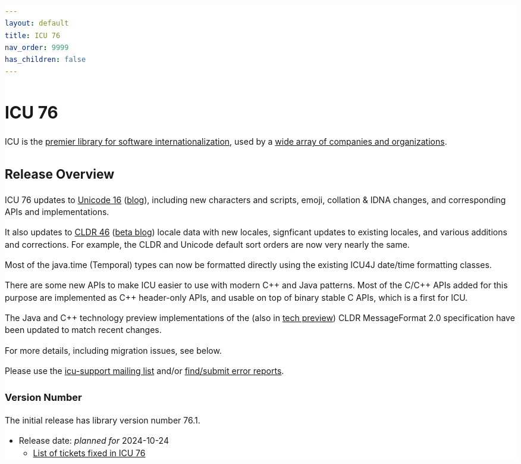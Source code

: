```yaml
---
layout: default
title: ICU 76
nav_order: 9999
has_children: false
---
```






# ICU 76

ICU is the [premier library for software internationalization](https://icu.unicode.org/#h.i33fakvpjb7o),
used by a [wide array of companies and organizations](https://icu.unicode.org/#h.f9qwubthqabj).

## Release Overview

ICU 76 updates to
[Unicode 16](https://www.unicode.org/versions/Unicode16.0.0/)
([blog](https://blog.unicode.org/2024/09/announcing-unicode-standard-version-160.html)),
including new characters and scripts, emoji, collation & IDNA changes, and corresponding APIs and implementations.

It also updates to
[CLDR 46](https://cldr.unicode.org/downloads/cldr-46)
([beta blog](https://blog.unicode.org/2024/09/unicode-cldr-46-beta-available-for.html))
locale data with new locales, signficant updates to existing locales,
and various additions and corrections.
For example, the CLDR and Unicode default sort orders are now very nearly the same.

Most of the java.time (Temporal) types can now be formatted directly
using the existing ICU4J date/time formatting classes.

There are some new APIs to make ICU easier to use with modern C++ and Java patterns.
Most of the C/C++ APIs added for this purpose are implemented as C++ header-only APIs,
and usable on top of binary stable C APIs, which is a first for ICU.

The Java and C++ technology preview implementations of the (also in [tech preview](https://github.com/unicode-org/message-format-wg?tab=readme-ov-file#messageformat-2-technical-preview)) CLDR MessageFormat 2.0 specification have been updated to match recent changes.

For more details, including migration issues, see below.

Please use the [icu-support mailing list](https://icu.unicode.org/contacts) and/or [find/submit error reports](https://icu.unicode.org/bugs).

### Version Number

The initial release has library version number 76.1.

* Release date: _planned for_ 2024-10-24
  * [List of tickets fixed in ICU 76](https://unicode-org.atlassian.net/issues/?jql=project%20%3D%20ICU%20AND%20status%20%3D%20Done%20AND%20resolution%20in%20%28Fixed%2C%20%22Fixed%20by%20Other%20Ticket%22%29%20AND%20fixVersion%20%3D%2076.1%20ORDER%20BY%20component%20ASC%2C%20created%20DESC)
